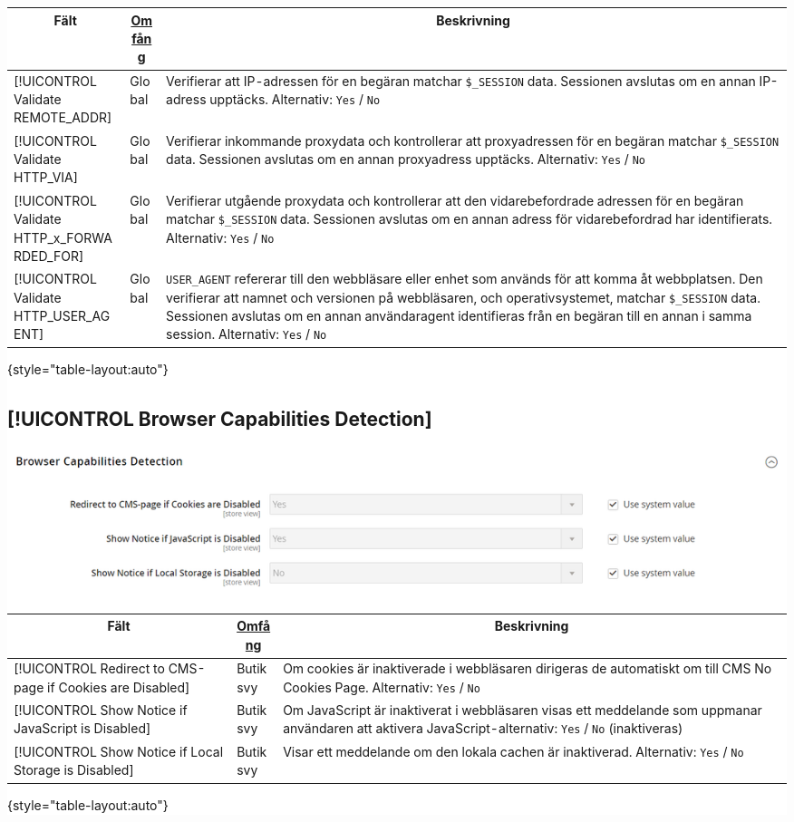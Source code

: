 

| Fält | [Omfång](../../getting-started/websites-stores-views.md#scope-settings) | Beskrivning |
|--- |--- |--- |
| [!UICONTROL Validate REMOTE_ADDR] | Global | Verifierar att IP-adressen för en begäran matchar `$_SESSION` data. Sessionen avslutas om en annan IP-adress upptäcks. Alternativ: `Yes` / `No` |
| [!UICONTROL Validate HTTP_VIA] | Global | Verifierar inkommande proxydata och kontrollerar att proxyadressen för en begäran matchar `$_SESSION` data. Sessionen avslutas om en annan proxyadress upptäcks. Alternativ: `Yes` / `No` |
| [!UICONTROL Validate HTTP_x_FORWARDED_FOR] | Global | Verifierar utgående proxydata och kontrollerar att den vidarebefordrade adressen för en begäran matchar `$_SESSION` data. Sessionen avslutas om en annan adress för vidarebefordrad har identifierats. Alternativ: `Yes` / `No` |
| [!UICONTROL Validate HTTP_USER_AGENT] | Global | `USER_AGENT` refererar till den webbläsare eller enhet som används för att komma åt webbplatsen. Den verifierar att namnet och versionen på webbläsaren, och operativsystemet, matchar `$_SESSION` data. Sessionen avslutas om en annan användaragent identifieras från en begäran till en annan i samma session. Alternativ: `Yes` / `No` |

{style="table-layout:auto"}

## [!UICONTROL Browser Capabilities Detection]

![Webb > Identifiering av webbläsarfunktioner](./assets/web-browser-capabilities-detection.png)



| Fält | [Omfång](../../getting-started/websites-stores-views.md#scope-settings) | Beskrivning |
|--- |--- |--- |
| [!UICONTROL Redirect to CMS-page if Cookies are Disabled] | Butiksvy | Om cookies är inaktiverade i webbläsaren dirigeras de automatiskt om till CMS No Cookies Page. Alternativ: `Yes` / `No` |
| [!UICONTROL Show Notice if JavaScript is Disabled] | Butiksvy | Om JavaScript är inaktiverat i webbläsaren visas ett meddelande som uppmanar användaren att aktivera JavaScript-alternativ: `Yes` / `No` (inaktiveras) |
| [!UICONTROL Show Notice if Local Storage is Disabled] | Butiksvy | Visar ett meddelande om den lokala cachen är inaktiverad. Alternativ: `Yes` / `No` |

{style="table-layout:auto"}

[1]: https://cheatsheetseries.owasp.org/cheatsheets/HTTP_Strict_Transport_Security_Cheat_Sheet.html

